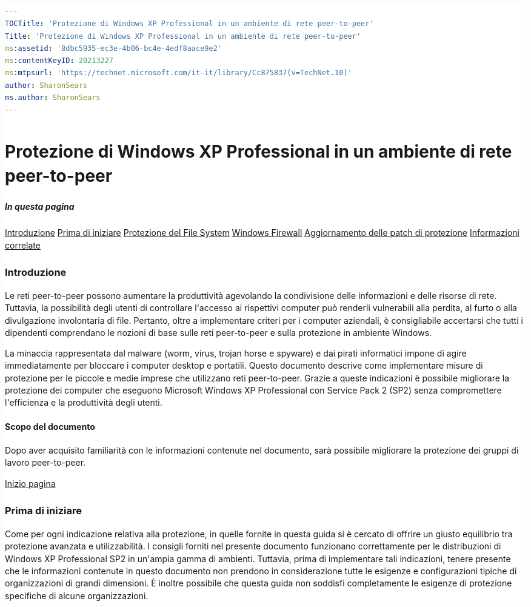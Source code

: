```yaml
---
TOCTitle: 'Protezione di Windows XP Professional in un ambiente di rete peer-to-peer'
Title: 'Protezione di Windows XP Professional in un ambiente di rete peer-to-peer'
ms:assetid: '8dbc5935-ec3e-4b06-bc4e-4edf8aace9e2'
ms:contentKeyID: 20213227
ms:mtpsurl: 'https://technet.microsoft.com/it-it/library/Cc875837(v=TechNet.10)'
author: SharonSears
ms.author: SharonSears
---
```


Protezione di Windows XP Professional in un ambiente di rete peer-to-peer
=========================================================================

##### In questa pagina

[](#efaa)[Introduzione](#efaa)
[](#eeaa)[Prima di iniziare](#eeaa)
[](#edaa)[Protezione del File System](#edaa)
[](#ecaa)[Windows Firewall](#ecaa)
[](#ebaa)[Aggiornamento delle patch di protezione](#ebaa)
[](#eaaa)[Informazioni correlate](#eaaa)

### Introduzione

Le reti peer-to-peer possono aumentare la produttività agevolando la condivisione delle informazioni e delle risorse di rete. Tuttavia, la possibilità degli utenti di controllare l'accesso ai rispettivi computer può renderli vulnerabili alla perdita, al furto o alla divulgazione involontaria di file. Pertanto, oltre a implementare criteri per i computer aziendali, è consigliabile accertarsi che tutti i dipendenti comprendano le nozioni di base sulle reti peer-to-peer e sulla protezione in ambiente Windows.

La minaccia rappresentata dal malware (worm, virus, trojan horse e spyware) e dai pirati informatici impone di agire immediatamente per bloccare i computer desktop e portatili. Questo documento descrive come implementare misure di protezione per le piccole e medie imprese che utilizzano reti peer-to-peer. Grazie a queste indicazioni è possibile migliorare la protezione dei computer che eseguono Microsoft Windows XP Professional con Service Pack 2 (SP2) senza compromettere l'efficienza e la produttività degli utenti.

#### Scopo del documento

Dopo aver acquisito familiarità con le informazioni contenute nel documento, sarà possibile migliorare la protezione dei gruppi di lavoro peer-to-peer.

[](#mainsection)[Inizio pagina](#mainsection)

### Prima di iniziare

Come per ogni indicazione relativa alla protezione, in quelle fornite in questa guida si è cercato di offrire un giusto equilibrio tra protezione avanzata e utilizzabilità. I consigli forniti nel presente documento funzionano correttamente per le distribuzioni di Windows XP Professional SP2 in un'ampia gamma di ambienti. Tuttavia, prima di implementare tali indicazioni, tenere presente che le informazioni contenute in questo documento non prendono in considerazione tutte le esigenze e configurazioni tipiche di organizzazioni di grandi dimensioni. È inoltre possibile che questa guida non soddisfi completamente le esigenze di protezione specifiche di alcune organizzazioni.
